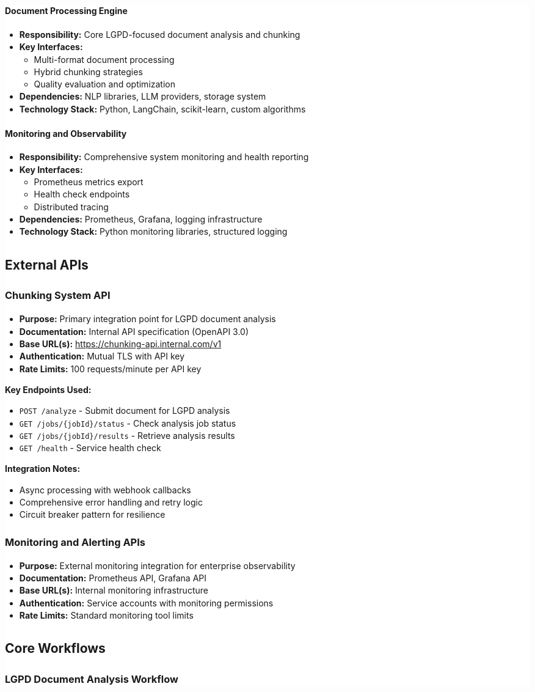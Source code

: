 #### **Document Processing Engine**
- **Responsibility:** Core LGPD-focused document analysis and chunking
- **Key Interfaces:**
  - Multi-format document processing
  - Hybrid chunking strategies
  - Quality evaluation and optimization
- **Dependencies:** NLP libraries, LLM providers, storage system
- **Technology Stack:** Python, LangChain, scikit-learn, custom algorithms

#### **Monitoring and Observability**
- **Responsibility:** Comprehensive system monitoring and health reporting
- **Key Interfaces:**
  - Prometheus metrics export
  - Health check endpoints
  - Distributed tracing
- **Dependencies:** Prometheus, Grafana, logging infrastructure
- **Technology Stack:** Python monitoring libraries, structured logging

## **External APIs**

### **Chunking System API**

- **Purpose:** Primary integration point for LGPD document analysis
- **Documentation:** Internal API specification (OpenAPI 3.0)
- **Base URL(s):** https://chunking-api.internal.com/v1
- **Authentication:** Mutual TLS with API key
- **Rate Limits:** 100 requests/minute per API key

**Key Endpoints Used:**
- `POST /analyze` - Submit document for LGPD analysis
- `GET /jobs/{jobId}/status` - Check analysis job status
- `GET /jobs/{jobId}/results` - Retrieve analysis results
- `GET /health` - Service health check

**Integration Notes:** 
- Async processing with webhook callbacks
- Comprehensive error handling and retry logic
- Circuit breaker pattern for resilience

### **Monitoring and Alerting APIs**

- **Purpose:** External monitoring integration for enterprise observability
- **Documentation:** Prometheus API, Grafana API
- **Base URL(s):** Internal monitoring infrastructure
- **Authentication:** Service accounts with monitoring permissions
- **Rate Limits:** Standard monitoring tool limits

## **Core Workflows**

### **LGPD Document Analysis Workflow**
